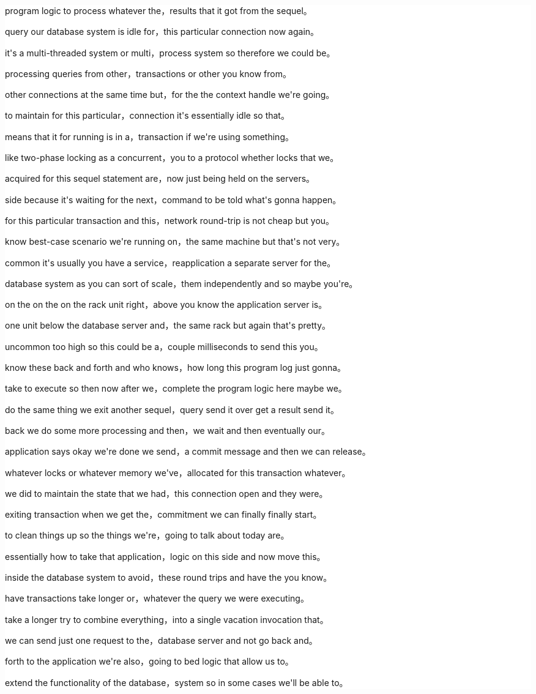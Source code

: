 program logic to process whatever the，results that it got from the sequel。

query our database system is idle for，this particular connection now again。

it's a multi-threaded system or multi，process system so therefore we could be。

processing queries from other，transactions or other you know from。

other connections at the same time but，for the the context handle we're going。

to maintain for this particular，connection it's essentially idle so that。

means that it for running is in a，transaction if we're using something。

like two-phase locking as a concurrent，you to a protocol whether locks that we。

acquired for this sequel statement are，now just being held on the servers。

side because it's waiting for the next，command to be told what's gonna happen。

for this particular transaction and this，network round-trip is not cheap but you。

know best-case scenario we're running on，the same machine but that's not very。

common it's usually you have a service，reapplication a separate server for the。

database system as you can sort of scale，them independently and so maybe you're。

on the on the on the rack unit right，above you know the application server is。

one unit below the database server and，the same rack but again that's pretty。

uncommon too high so this could be a，couple milliseconds to send this you。

know these back and forth and who knows，how long this program log just gonna。

take to execute so then now after we，complete the program logic here maybe we。

do the same thing we exit another sequel，query send it over get a result send it。

back we do some more processing and then，we wait and then eventually our。

application says okay we're done we send，a commit message and then we can release。

whatever locks or whatever memory we've，allocated for this transaction whatever。

we did to maintain the state that we had，this connection open and they were。

exiting transaction when we get the，commitment we can finally finally start。

to clean things up so the things we're，going to talk about today are。

essentially how to take that application，logic on this side and now move this。

inside the database system to avoid，these round trips and have the you know。

have transactions take longer or，whatever the query we were executing。

take a longer try to combine everything，into a single vacation invocation that。

we can send just one request to the，database server and not go back and。

forth to the application we're also，going to bed logic that allow us to。

extend the functionality of the database，system so in some cases we'll be able to。
